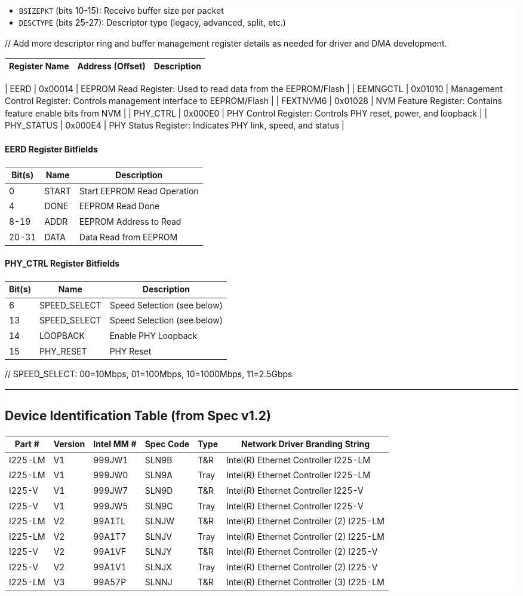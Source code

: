 - `BSIZEPKT` (bits 10-15): Receive buffer size per packet
- `DESCTYPE` (bits 25-27): Descriptor type (legacy, advanced, split, etc.)

// Add more descriptor ring and buffer management register details as needed for driver and DMA development.

| Register Name | Address (Offset) | Description |
|---------------|------------------|-------------|

| EERD          | 0x00014          | EEPROM Read Register: Used to read data from the EEPROM/Flash |
| EEMNGCTL      | 0x01010          | Management Control Register: Controls management interface to EEPROM/Flash |
| FEXTNVM6      | 0x01028          | NVM Feature Register: Contains feature enable bits from NVM |
| PHY_CTRL      | 0x000E0          | PHY Control Register: Controls PHY reset, power, and loopback |
| PHY_STATUS    | 0x000E4          | PHY Status Register: Indicates PHY link, speed, and status |

#### EERD Register Bitfields

| Bit(s)   | Name   | Description                       |
|----------|--------|-----------------------------------|
| 0        | START  | Start EEPROM Read Operation       |
| 4        | DONE   | EEPROM Read Done                  |
| 8-19     | ADDR   | EEPROM Address to Read            |
| 20-31    | DATA   | Data Read from EEPROM             |

#### PHY_CTRL Register Bitfields

| Bit(s)   | Name         | Description                                 |
|----------|--------------|---------------------------------------------|
| 6        | SPEED_SELECT | Speed Selection (see below)                 |
| 13       | SPEED_SELECT | Speed Selection (see below)                 |
| 14       | LOOPBACK     | Enable PHY Loopback                         |
| 15       | PHY_RESET    | PHY Reset                                   |

// SPEED_SELECT: 00=10Mbps, 01=100Mbps, 10=1000Mbps, 11=2.5Gbps



---

## Device Identification Table (from Spec v1.2)

| Part #      | Version | Intel MM # | Spec Code | Type | Network Driver Branding String |
|-------------|---------|------------|-----------|------|-------------------------------|
| I225-LM     | V1      | 999JW1     | SLN9B     | T&R  | Intel(R) Ethernet Controller I225-LM |
| I225-LM     | V1      | 999JW0     | SLN9A     | Tray | Intel(R) Ethernet Controller I225-LM |
| I225-V      | V1      | 999JW7     | SLN9D     | T&R  | Intel(R) Ethernet Controller I225-V |
| I225-V      | V1      | 999JW5     | SLN9C     | Tray | Intel(R) Ethernet Controller I225-V |
| I225-LM     | V2      | 99A1TL     | SLNJW     | T&R  | Intel(R) Ethernet Controller (2) I225-LM |
| I225-LM     | V2      | 99A1T7     | SLNJV     | Tray | Intel(R) Ethernet Controller (2) I225-LM |
| I225-V      | V2      | 99A1VF     | SLNJY     | T&R  | Intel(R) Ethernet Controller (2) I225-V |
| I225-V      | V2      | 99A1V1     | SLNJX     | Tray | Intel(R) Ethernet Controller (2) I225-V |
| I225-LM     | V3      | 99A57P     | SLNNJ     | T&R  | Intel(R) Ethernet Controller (3) I225-LM |